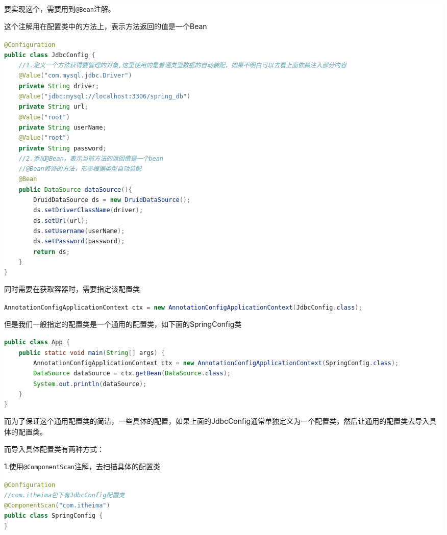 要实现这个，需要用到`@Bean`注解。

这个注解用在配置类中的方法上，表示方法返回的值是一个Bean

```java
@Configuration
public class JdbcConfig {
    //1.定义一个方法获得要管理的对象,这里使用的是普通类型数据的自动装配，如果不明白可以去看上面依赖注入部分内容
    @Value("com.mysql.jdbc.Driver")
    private String driver;
    @Value("jdbc:mysql://localhost:3306/spring_db")
    private String url;
    @Value("root")
    private String userName;
    @Value("root")
    private String password;
    //2.添加@Bean，表示当前方法的返回值是一个bean
    //@Bean修饰的方法，形参根据类型自动装配
    @Bean
    public DataSource dataSource(){
        DruidDataSource ds = new DruidDataSource();
        ds.setDriverClassName(driver);
        ds.setUrl(url);
        ds.setUsername(userName);
        ds.setPassword(password);
        return ds;
    }
}
```

同时需要在获取容器时，需要指定该配置类

```java
AnnotationConfigApplicationContext ctx = new AnnotationConfigApplicationContext(JdbcConfig.class);
```

但是我们一般指定的配置类是一个通用的配置类，如下面的SpringConfig类

```java
public class App {
    public static void main(String[] args) {
        AnnotationConfigApplicationContext ctx = new AnnotationConfigApplicationContext(SpringConfig.class);
        DataSource dataSource = ctx.getBean(DataSource.class);
        System.out.println(dataSource);
    }
}
```

而为了保证这个通用配置类的简洁，一些具体的配置，如果上面的JdbcConfig通常单独定义为一个配置类，然后让通用的配置类去导入具体的配置类。

而导入具体配置类有两种方式：

1.使用`@ComponentScan`注解，去扫描具体的配置类

```java
@Configuration
//com.itheima包下有JdbcConfig配置类
@ComponentScan("com.itheima")
public class SpringConfig {
}
```
